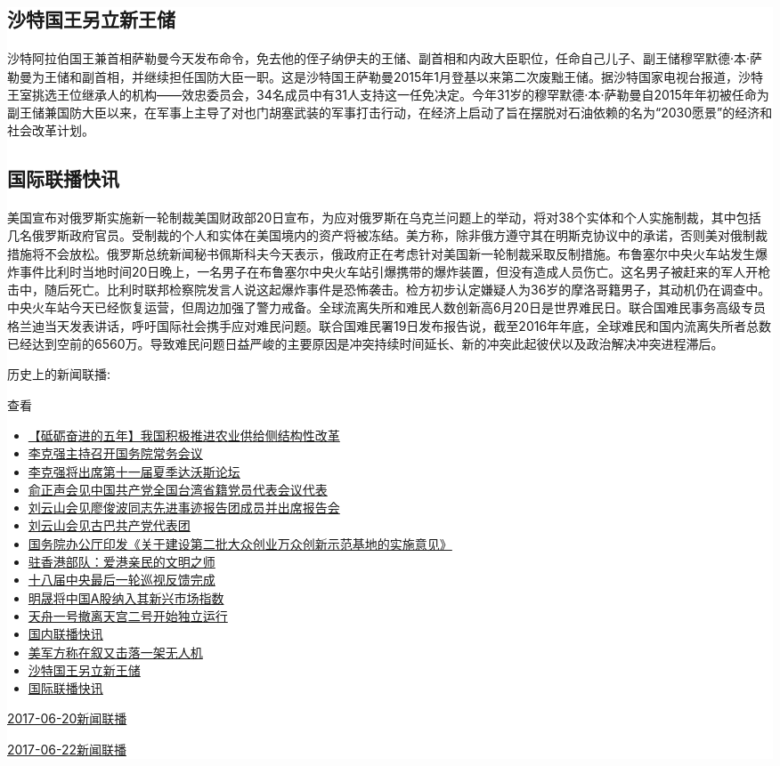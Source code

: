 
## 沙特国王另立新王储


沙特阿拉伯国王兼首相萨勒曼今天发布命令，免去他的侄子纳伊夫的王储、副首相和内政大臣职位，任命自己儿子、副王储穆罕默德·本·萨勒曼为王储和副首相，并继续担任国防大臣一职。这是沙特国王萨勒曼2015年1月登基以来第二次废黜王储。据沙特国家电视台报道，沙特王室挑选王位继承人的机构——效忠委员会，34名成员中有31人支持这一任免决定。今年31岁的穆罕默德·本·萨勒曼自2015年年初被任命为副王储兼国防大臣以来，在军事上主导了对也门胡塞武装的军事打击行动，在经济上启动了旨在摆脱对石油依赖的名为“2030愿景”的经济和社会改革计划。


## 国际联播快讯


美国宣布对俄罗斯实施新一轮制裁美国财政部20日宣布，为应对俄罗斯在乌克兰问题上的举动，将对38个实体和个人实施制裁，其中包括几名俄罗斯政府官员。受制裁的个人和实体在美国境内的资产将被冻结。美方称，除非俄方遵守其在明斯克协议中的承诺，否则美对俄制裁措施将不会放松。俄罗斯总统新闻秘书佩斯科夫今天表示，俄政府正在考虑针对美国新一轮制裁采取反制措施。布鲁塞尔中央火车站发生爆炸事件比利时当地时间20日晚上，一名男子在布鲁塞尔中央火车站引爆携带的爆炸装置，但没有造成人员伤亡。这名男子被赶来的军人开枪击中，随后死亡。比利时联邦检察院发言人说这起爆炸事件是恐怖袭击。检方初步认定嫌疑人为36岁的摩洛哥籍男子，其动机仍在调查中。中央火车站今天已经恢复运营，但周边加强了警力戒备。全球流离失所和难民人数创新高6月20日是世界难民日。联合国难民事务高级专员格兰迪当天发表讲话，呼吁国际社会携手应对难民问题。联合国难民署19日发布报告说，截至2016年年底，全球难民和国内流离失所者总数已经达到空前的6560万。导致难民问题日益严峻的主要原因是冲突持续时间延长、新的冲突此起彼伏以及政治解决冲突进程滞后。






历史上的新闻联播:

 查看
 

* [【砥砺奋进的五年】我国积极推进农业供给侧结构性改革](#【砥砺奋进的五年】我国积极推进农业供给侧结构性改革)
* [李克强主持召开国务院常务会议](#李克强主持召开国务院常务会议)
* [李克强将出席第十一届夏季达沃斯论坛](#李克强将出席第十一届夏季达沃斯论坛)
* [俞正声会见中国共产党全国台湾省籍党员代表会议代表](#俞正声会见中国共产党全国台湾省籍党员代表会议代表)
* [刘云山会见廖俊波同志先进事迹报告团成员并出席报告会](#刘云山会见廖俊波同志先进事迹报告团成员并出席报告会)
* [刘云山会见古巴共产党代表团](#刘云山会见古巴共产党代表团)
* [国务院办公厅印发《关于建设第二批大众创业万众创新示范基地的实施意见》](#国务院办公厅印发《关于建设第二批大众创业万众创新示范基地的实施意见》)
* [驻香港部队：爱港亲民的文明之师](#驻香港部队：爱港亲民的文明之师)
* [十八届中央最后一轮巡视反馈完成](#十八届中央最后一轮巡视反馈完成)
* [明晟将中国A股纳入其新兴市场指数](#明晟将中国a股纳入其新兴市场指数)
* [天舟一号撤离天宫二号开始独立运行](#天舟一号撤离天宫二号开始独立运行)
* [国内联播快讯](#国内联播快讯)
* [美军方称在叙又击落一架无人机](#美军方称在叙又击落一架无人机)
* [沙特国王另立新王储](#沙特国王另立新王储)
* [国际联播快讯](#国际联播快讯)






[2017-06-20新闻联播](/xinwenlianbo/20170620)


[2017-06-22新闻联播](/xinwenlianbo/20170622)



